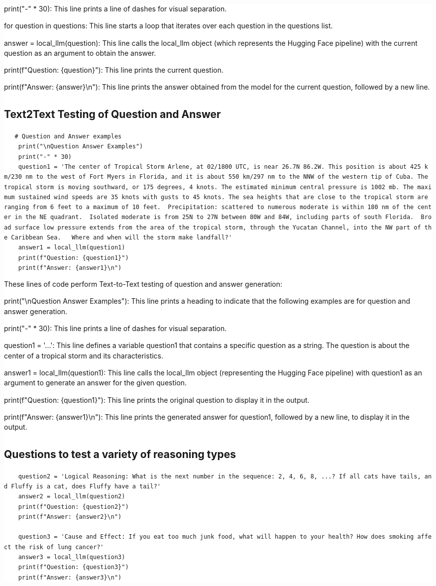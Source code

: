 print("-" * 30): This line prints a line of dashes for visual separation.

for question in questions: This line starts a loop that iterates over each question in the questions list.

answer = local_llm(question): This line calls the local_llm object (which represents the Hugging Face pipeline) with the current question as an argument to obtain the answer.

print(f"Question: {question}"): This line prints the current question.

print(f"Answer: {answer}\n"): This line prints the answer obtained from the model for the current question, followed by a new line.

## Text2Text Testing of Question and Answer

```
   # Question and Answer examples
    print("\nQuestion Answer Examples")
    print("-" * 30)
    question1 = 'The center of Tropical Storm Arlene, at 02/1800 UTC, is near 26.7N 86.2W. This position is about 425 km/230 nm to the west of Fort Myers in Florida, and it is about 550 km/297 nm to the NNW of the western tip of Cuba. The tropical storm is moving southward, or 175 degrees, 4 knots. The estimated minimum central pressure is 1002 mb. The maximum sustained wind speeds are 35 knots with gusts to 45 knots. The sea heights that are close to the tropical storm are ranging from 6 feet to a maximum of 10 feet.  Precipitation: scattered to numerous moderate is within 180 nm of the center in the NE quadrant.  Isolated moderate is from 25N to 27N between 80W and 84W, including parts of south Florida.  Broad surface low pressure extends from the area of the tropical storm, through the Yucatan Channel, into the NW part of the Caribbean Sea.   Where and when will the storm make landfall?'
    answer1 = local_llm(question1)
    print(f"Question: {question1}")
    print(f"Answer: {answer1}\n")
```

These lines of code perform Text-to-Text testing of question and answer generation:

print("\nQuestion Answer Examples"): This line prints a heading to indicate that the following examples are for question and answer generation.

print("-" * 30): This line prints a line of dashes for visual separation.

question1 = '...': This line defines a variable question1 that contains a specific question as a string. The question is about the center of a tropical storm and its characteristics.

answer1 = local_llm(question1): This line calls the local_llm object (representing the Hugging Face pipeline) with question1 as an argument to generate an answer for the given question.

print(f"Question: {question1}"): This line prints the original question to display it in the output.

print(f"Answer: {answer1}\n"): This line prints the generated answer for question1, followed by a new line, to display it in the output.

## Questions to test a variety of reasoning types

```
    question2 = 'Logical Reasoning: What is the next number in the sequence: 2, 4, 6, 8, ...? If all cats have tails, and Fluffy is a cat, does Fluffy have a tail?'
    answer2 = local_llm(question2)
    print(f"Question: {question2}")
    print(f"Answer: {answer2}\n")

    question3 = 'Cause and Effect: If you eat too much junk food, what will happen to your health? How does smoking affect the risk of lung cancer?'
    answer3 = local_llm(question3)
    print(f"Question: {question3}")
    print(f"Answer: {answer3}\n")

```